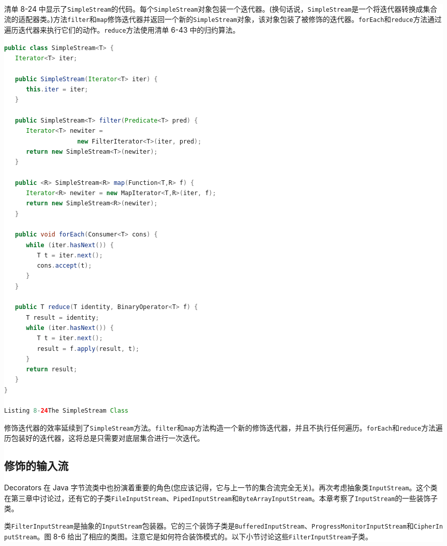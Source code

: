 清单 8-24 中显示了`SimpleStream`的代码。每个`SimpleStream`对象包装一个迭代器。(换句话说，`SimpleStream`是一个将迭代器转换成集合流的适配器类。)方法`filter`和`map`修饰迭代器并返回一个新的`SimpleStream`对象，该对象包装了被修饰的迭代器。`forEach`和`reduce`方法通过遍历迭代器来执行它们的动作。`reduce`方法使用清单 6-43 中的归约算法。

```java
public class SimpleStream<T> {
   Iterator<T> iter;

   public SimpleStream(Iterator<T> iter) {
      this.iter = iter;
   }

   public SimpleStream<T> filter(Predicate<T> pred) {
      Iterator<T> newiter =
                    new FilterIterator<T>(iter, pred);
      return new SimpleStream<T>(newiter);
   }

   public <R> SimpleStream<R> map(Function<T,R> f) {
      Iterator<R> newiter = new MapIterator<T,R>(iter, f);
      return new SimpleStream<R>(newiter);
   }

   public void forEach(Consumer<T> cons) {
      while (iter.hasNext()) {
         T t = iter.next();
         cons.accept(t);
      }
   }

   public T reduce(T identity, BinaryOperator<T> f) {
      T result = identity;
      while (iter.hasNext()) {
         T t = iter.next();
         result = f.apply(result, t);
      }
      return result;
   }
}

Listing 8-24The SimpleStream Class

```

修饰迭代器的效率延续到了`SimpleStream`方法。`filter`和`map`方法构造一个新的修饰迭代器，并且不执行任何遍历。`forEach`和`reduce`方法遍历包装好的迭代器，这将总是只需要对底层集合进行一次迭代。

## 修饰的输入流

Decorators 在 Java 字节流类中也扮演着重要的角色(您应该记得，它与上一节的集合流完全无关)。再次考虑抽象类`InputStream`。这个类在第三章中讨论过，还有它的子类`FileInputStream`、`PipedInputStream`和`ByteArrayInputStream`。本章考察了`InputStream`的一些装饰子类。

类`FilterInputStream`是抽象的`InputStream`包装器。它的三个装饰子类是`BufferedInputStream`、`ProgressMonitorInputStream`和`CipherInputStream`。图 8-6 给出了相应的类图。注意它是如何符合装饰模式的。以下小节讨论这些`FilterInputStream`子类。
